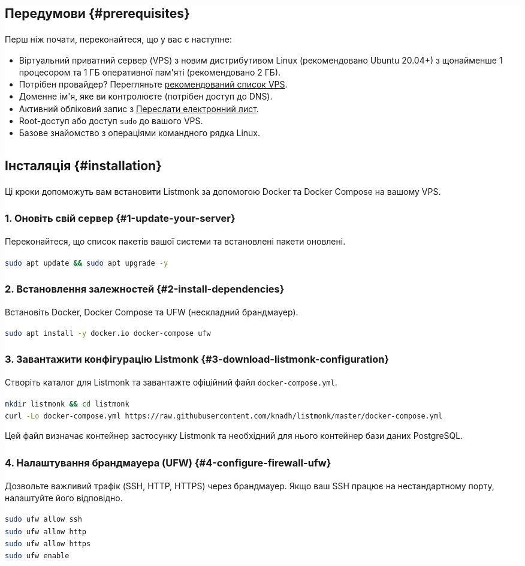 ## Передумови {#prerequisites}

Перш ніж почати, переконайтеся, що у вас є наступне:

* Віртуальний приватний сервер (VPS) з новим дистрибутивом Linux (рекомендовано Ubuntu 20.04+) з щонайменше 1 процесором та 1 ГБ оперативної пам'яті (рекомендовано 2 ГБ).
* Потрібен провайдер? Перегляньте [рекомендований список VPS](https://github.com/forwardemail/awesome-mail-server-providers).
* Доменне ім'я, яке ви контролюєте (потрібен доступ до DNS).
* Активний обліковий запис з [Переслати електронний лист](https://forwardemail.net/).
* Root-доступ або доступ `sudo` до вашого VPS.
* Базове знайомство з операціями командного рядка Linux.

## Інсталяція {#installation}

Ці кроки допоможуть вам встановити Listmonk за допомогою Docker та Docker Compose на вашому VPS.

### 1. Оновіть свій сервер {#1-update-your-server}

Переконайтеся, що список пакетів вашої системи та встановлені пакети оновлені.

```bash
sudo apt update && sudo apt upgrade -y
```

### 2. Встановлення залежностей {#2-install-dependencies}

Встановіть Docker, Docker Compose та UFW (нескладний брандмауер).

```bash
sudo apt install -y docker.io docker-compose ufw
```

### 3. Завантажити конфігурацію Listmonk {#3-download-listmonk-configuration}

Створіть каталог для Listmonk та завантажте офіційний файл `docker-compose.yml`.

```bash
mkdir listmonk && cd listmonk
curl -Lo docker-compose.yml https://raw.githubusercontent.com/knadh/listmonk/master/docker-compose.yml
```

Цей файл визначає контейнер застосунку Listmonk та необхідний для нього контейнер бази даних PostgreSQL.

### 4. Налаштування брандмауера (UFW) {#4-configure-firewall-ufw}

Дозвольте важливий трафік (SSH, HTTP, HTTPS) через брандмауер. Якщо ваш SSH працює на нестандартному порту, налаштуйте його відповідно.

```bash
sudo ufw allow ssh
sudo ufw allow http
sudo ufw allow https
sudo ufw enable
```
